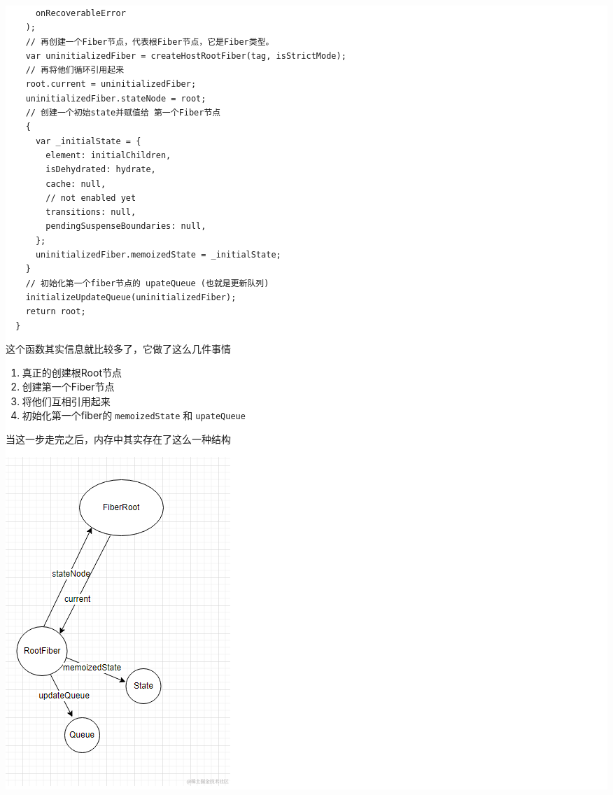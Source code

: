 ```JS
      onRecoverableError
    );
    // 再创建一个Fiber节点，代表根Fiber节点，它是Fiber类型。
    var uninitializedFiber = createHostRootFiber(tag, isStrictMode);
    // 再将他们循环引用起来
    root.current = uninitializedFiber;
    uninitializedFiber.stateNode = root;
    // 创建一个初始state并赋值给 第一个Fiber节点
    {
      var _initialState = {
        element: initialChildren,
        isDehydrated: hydrate,
        cache: null,
        // not enabled yet
        transitions: null,
        pendingSuspenseBoundaries: null,
      };
      uninitializedFiber.memoizedState = _initialState;
    }
    // 初始化第一个fiber节点的 upateQueue (也就是更新队列)
    initializeUpdateQueue(uninitializedFiber);
    return root;
  }
```

这个函数其实信息就比较多了，它做了这么几件事情

1. 真正的创建根Root节点
2. 创建第一个Fiber节点
3. 将他们互相引用起来
4. 初始化第一个fiber的 `memoizedState` 和 `upateQueue`

当这一步走完之后，内存中其实存在了这么一种结构


![image.png](./assets/mount_01.jpg)
